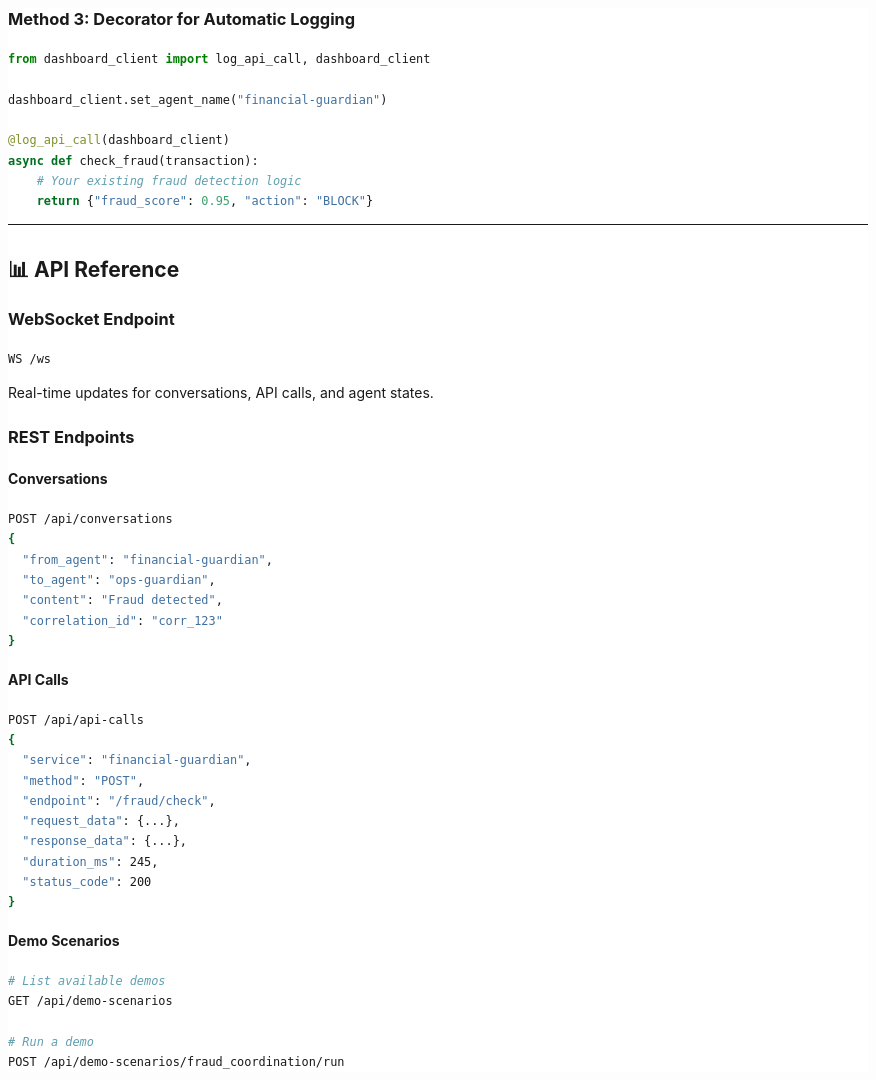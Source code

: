 ### **Method 3: Decorator for Automatic Logging**
```python
from dashboard_client import log_api_call, dashboard_client

dashboard_client.set_agent_name("financial-guardian")

@log_api_call(dashboard_client)
async def check_fraud(transaction):
    # Your existing fraud detection logic
    return {"fraud_score": 0.95, "action": "BLOCK"}
```

---

## 📊 **API Reference**

### **WebSocket Endpoint**
```
WS /ws
```
Real-time updates for conversations, API calls, and agent states.

### **REST Endpoints**

#### **Conversations**
```bash
POST /api/conversations
{
  "from_agent": "financial-guardian",
  "to_agent": "ops-guardian", 
  "content": "Fraud detected",
  "correlation_id": "corr_123"
}
```

#### **API Calls**
```bash
POST /api/api-calls
{
  "service": "financial-guardian",
  "method": "POST",
  "endpoint": "/fraud/check",
  "request_data": {...},
  "response_data": {...},
  "duration_ms": 245,
  "status_code": 200
}
```

#### **Demo Scenarios**
```bash
# List available demos
GET /api/demo-scenarios

# Run a demo
POST /api/demo-scenarios/fraud_coordination/run
```
